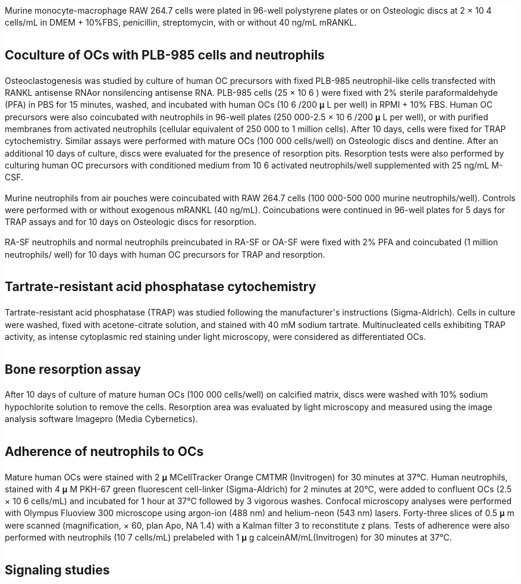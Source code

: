 Murine monocyte-macrophage RAW 264.7 cells were plated in 96-well polystyrene plates or on Osteologic discs at 2 × 10 4 cells/mL in DMEM + 10%FBS, penicillin, streptomycin, with or without 40 ng/mL mRANKL.

## Coculture of OCs with PLB-985 cells and neutrophils

Osteoclastogenesis was studied by culture of human OC precursors with fixed PLB-985 neutrophil-like cells transfected with RANKL antisense RNAor nonsilencing antisense RNA. PLB-985 cells (25 × 10 6 ) were fixed with 2% sterile paraformaldehyde (PFA) in PBS for 15 minutes, washed, and incubated with human OCs (10 6 /200 𝛍 L per well) in RPMI + 10% FBS. Human OC precursors were also coincubated with neutrophils in 96-well plates (250 000-2.5 × 10 6 /200 𝛍 L per well), or with purified membranes from activated neutrophils (cellular equivalent of 250 000 to 1 million cells). After 10 days, cells were fixed for TRAP cytochemistry. Similar assays were performed with mature OCs (100 000 cells/well) on Osteologic discs and dentine. After an additional 10 days of culture, discs were evaluated for the presence of resorption pits. Resorption tests were also performed by culturing human OC precursors with conditioned medium from 10 6 activated neutrophils/well supplemented with 25 ng/mL M-CSF.

Murine neutrophils from air pouches were coincubated with RAW 264.7 cells (100 000-500 000 murine neutrophils/well). Controls were performed with or without exogenous mRANKL (40 ng/mL). Coincubations were continued in 96-well plates for 5 days for TRAP assays and for 10 days on Osteologic discs for resorption.

RA-SF neutrophils and normal neutrophils preincubated in RA-SF or OA-SF were fixed with 2% PFA and coincubated (1 million neutrophils/ well) for 10 days with human OC precursors for TRAP and resorption.

## Tartrate-resistant acid phosphatase cytochemistry

Tartrate-resistant acid phosphatase (TRAP) was studied following the manufacturer's instructions (Sigma-Aldrich). Cells in culture were washed, fixed with acetone-citrate solution, and stained with 40 mM sodium tartrate. Multinucleated cells exhibiting TRAP activity, as intense cytoplasmic red staining under light microscopy, were considered as differentiated OCs.

## Bone resorption assay

After 10 days of culture of mature human OCs (100 000 cells/well) on calcified matrix, discs were washed with 10% sodium hypochlorite solution to remove the cells. Resorption area was evaluated by light microscopy and measured using the image analysis software Imagepro (Media Cybernetics).

## Adherence of neutrophils to OCs

Mature human OCs were stained with 2 𝛍 MCellTracker Orange CMTMR (Invitrogen) for 30 minutes at 37°C. Human neutrophils, stained with 4 𝛍 M PKH-67 green fluorescent cell-linker (Sigma-Aldrich) for 2 minutes at 20°C, were added to confluent OCs (2.5 × 10 6 cells/mL) and incubated for 1 hour at 37°C followed by 3 vigorous washes. Confocal microscopy analyses were performed with Olympus Fluoview 300 microscope using argon-ion (488 nm) and helium-neon (543 nm) lasers. Forty-three slices of 0.5 𝛍 m were scanned (magnification, × 60, plan Apo, NA 1.4) with a Kalman filter 3 to reconstitute z plans. Tests of adherence were also performed with neutrophils (10 7 cells/mL) prelabeled with 1 𝛍 g calceinAM/mL(Invitrogen) for 30 minutes at 37°C.

## Signaling studies

